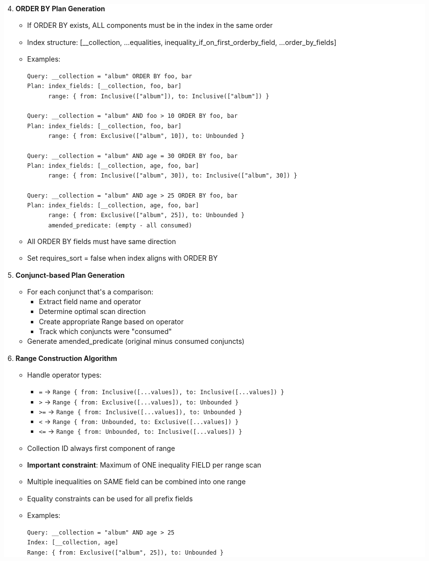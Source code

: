 4. **ORDER BY Plan Generation**

   - If ORDER BY exists, ALL components must be in the index in the same order
   - Index structure: [__collection, ...equalities, inequality_if_on_first_orderby_field, ...order_by_fields]
   - Examples:

     ```
     Query: __collection = "album" ORDER BY foo, bar
     Plan: index_fields: [__collection, foo, bar]
           range: { from: Inclusive(["album"]), to: Inclusive(["album"]) }

     Query: __collection = "album" AND foo > 10 ORDER BY foo, bar
     Plan: index_fields: [__collection, foo, bar]
           range: { from: Exclusive(["album", 10]), to: Unbounded }

     Query: __collection = "album" AND age = 30 ORDER BY foo, bar
     Plan: index_fields: [__collection, age, foo, bar]
           range: { from: Inclusive(["album", 30]), to: Inclusive(["album", 30]) }

     Query: __collection = "album" AND age > 25 ORDER BY foo, bar
     Plan: index_fields: [__collection, age, foo, bar]
           range: { from: Exclusive(["album", 25]), to: Unbounded }
           amended_predicate: (empty - all consumed)
     ```

   - All ORDER BY fields must have same direction
   - Set requires_sort = false when index aligns with ORDER BY

5. **Conjunct-based Plan Generation**

   - For each conjunct that's a comparison:
     - Extract field name and operator
     - Determine optimal scan direction
     - Create appropriate Range based on operator
     - Track which conjuncts were "consumed"
   - Generate amended_predicate (original minus consumed conjuncts)

6. **Range Construction Algorithm**

   - Handle operator types:
     - `=` → `Range { from: Inclusive([...values]), to: Inclusive([...values]) }`
     - `>` → `Range { from: Exclusive([...values]), to: Unbounded }`
     - `>=` → `Range { from: Inclusive([...values]), to: Unbounded }`
     - `<` → `Range { from: Unbounded, to: Exclusive([...values]) }`
     - `<=` → `Range { from: Unbounded, to: Inclusive([...values]) }`
   - Collection ID always first component of range
   - **Important constraint**: Maximum of ONE inequality FIELD per range scan
   - Multiple inequalities on SAME field can be combined into one range
   - Equality constraints can be used for all prefix fields
   - Examples:

     ```
     Query: __collection = "album" AND age > 25
     Index: [__collection, age]
     Range: { from: Exclusive(["album", 25]), to: Unbounded }
